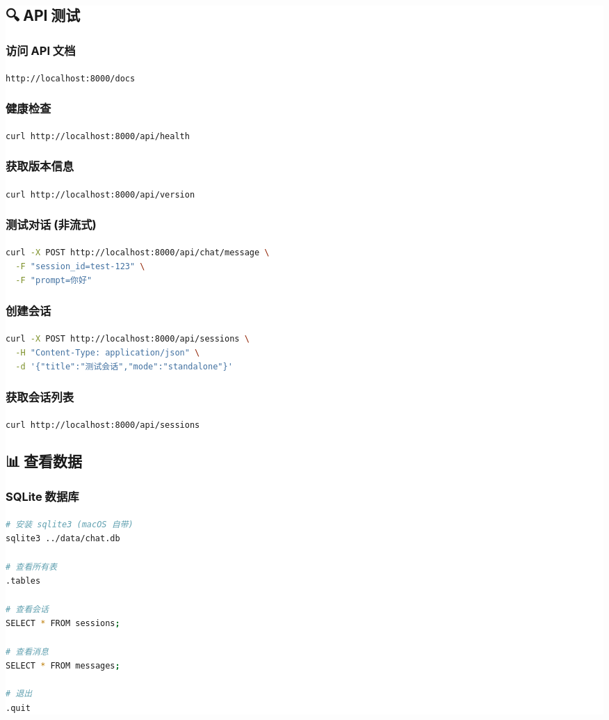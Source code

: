 ## 🔍 API 测试

### 访问 API 文档
```
http://localhost:8000/docs
```

### 健康检查
```bash
curl http://localhost:8000/api/health
```

### 获取版本信息
```bash
curl http://localhost:8000/api/version
```

### 测试对话 (非流式)
```bash
curl -X POST http://localhost:8000/api/chat/message \
  -F "session_id=test-123" \
  -F "prompt=你好"
```

### 创建会话
```bash
curl -X POST http://localhost:8000/api/sessions \
  -H "Content-Type: application/json" \
  -d '{"title":"测试会话","mode":"standalone"}'
```

### 获取会话列表
```bash
curl http://localhost:8000/api/sessions
```

## 📊 查看数据

### SQLite 数据库
```bash
# 安装 sqlite3 (macOS 自带)
sqlite3 ../data/chat.db

# 查看所有表
.tables

# 查看会话
SELECT * FROM sessions;

# 查看消息
SELECT * FROM messages;

# 退出
.quit
```
